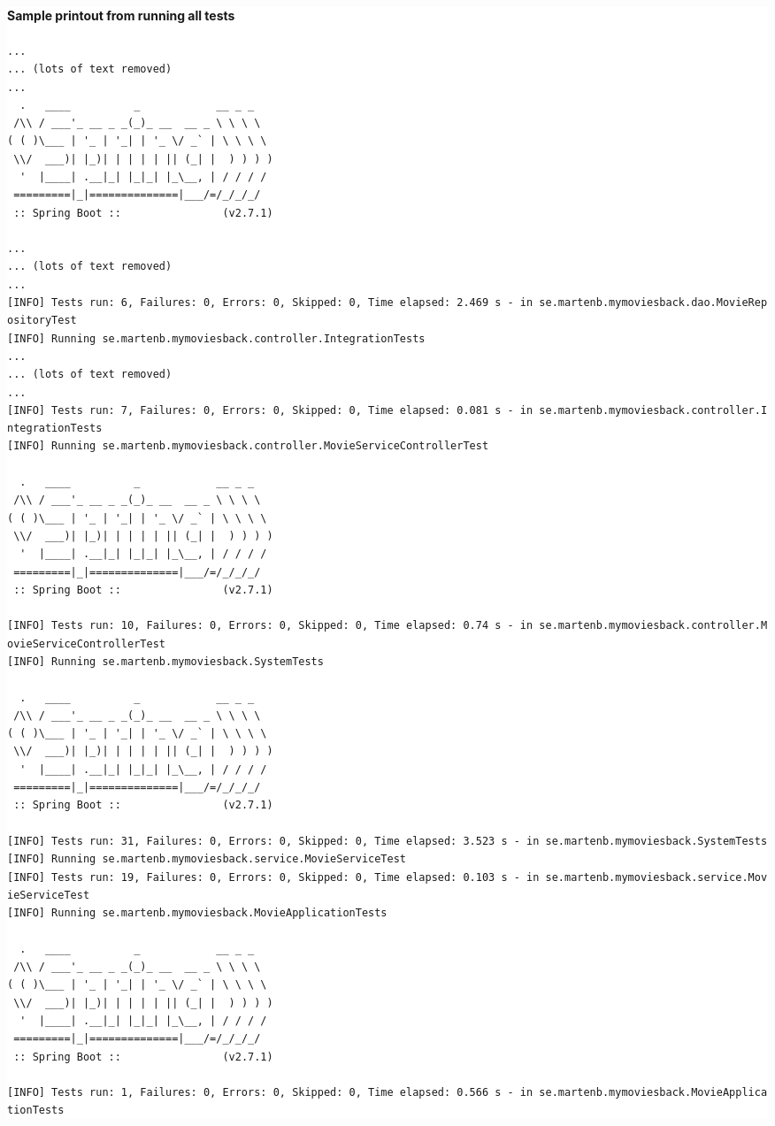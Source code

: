 #### Sample printout from running all tests
```text
...
... (lots of text removed)
...
  .   ____          _            __ _ _
 /\\ / ___'_ __ _ _(_)_ __  __ _ \ \ \ \
( ( )\___ | '_ | '_| | '_ \/ _` | \ \ \ \
 \\/  ___)| |_)| | | | | || (_| |  ) ) ) )
  '  |____| .__|_| |_|_| |_\__, | / / / /
 =========|_|==============|___/=/_/_/_/
 :: Spring Boot ::                (v2.7.1)

...
... (lots of text removed)
...
[INFO] Tests run: 6, Failures: 0, Errors: 0, Skipped: 0, Time elapsed: 2.469 s - in se.martenb.mymoviesback.dao.MovieRepositoryTest
[INFO] Running se.martenb.mymoviesback.controller.IntegrationTests
...
... (lots of text removed)
...
[INFO] Tests run: 7, Failures: 0, Errors: 0, Skipped: 0, Time elapsed: 0.081 s - in se.martenb.mymoviesback.controller.IntegrationTests
[INFO] Running se.martenb.mymoviesback.controller.MovieServiceControllerTest

  .   ____          _            __ _ _
 /\\ / ___'_ __ _ _(_)_ __  __ _ \ \ \ \
( ( )\___ | '_ | '_| | '_ \/ _` | \ \ \ \
 \\/  ___)| |_)| | | | | || (_| |  ) ) ) )
  '  |____| .__|_| |_|_| |_\__, | / / / /
 =========|_|==============|___/=/_/_/_/
 :: Spring Boot ::                (v2.7.1)

[INFO] Tests run: 10, Failures: 0, Errors: 0, Skipped: 0, Time elapsed: 0.74 s - in se.martenb.mymoviesback.controller.MovieServiceControllerTest
[INFO] Running se.martenb.mymoviesback.SystemTests

  .   ____          _            __ _ _
 /\\ / ___'_ __ _ _(_)_ __  __ _ \ \ \ \
( ( )\___ | '_ | '_| | '_ \/ _` | \ \ \ \
 \\/  ___)| |_)| | | | | || (_| |  ) ) ) )
  '  |____| .__|_| |_|_| |_\__, | / / / /
 =========|_|==============|___/=/_/_/_/
 :: Spring Boot ::                (v2.7.1)

[INFO] Tests run: 31, Failures: 0, Errors: 0, Skipped: 0, Time elapsed: 3.523 s - in se.martenb.mymoviesback.SystemTests
[INFO] Running se.martenb.mymoviesback.service.MovieServiceTest
[INFO] Tests run: 19, Failures: 0, Errors: 0, Skipped: 0, Time elapsed: 0.103 s - in se.martenb.mymoviesback.service.MovieServiceTest
[INFO] Running se.martenb.mymoviesback.MovieApplicationTests

  .   ____          _            __ _ _
 /\\ / ___'_ __ _ _(_)_ __  __ _ \ \ \ \
( ( )\___ | '_ | '_| | '_ \/ _` | \ \ \ \
 \\/  ___)| |_)| | | | | || (_| |  ) ) ) )
  '  |____| .__|_| |_|_| |_\__, | / / / /
 =========|_|==============|___/=/_/_/_/
 :: Spring Boot ::                (v2.7.1)

[INFO] Tests run: 1, Failures: 0, Errors: 0, Skipped: 0, Time elapsed: 0.566 s - in se.martenb.mymoviesback.MovieApplicationTests
```